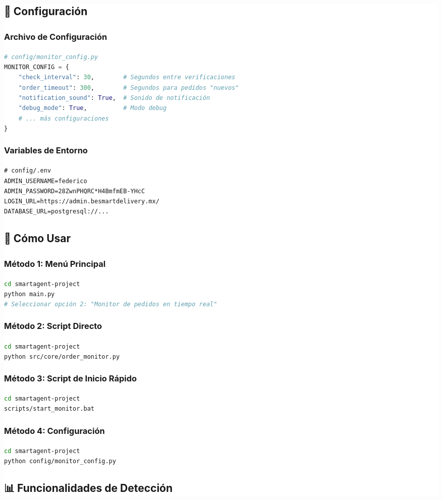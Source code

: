 ## 🔧 Configuración

### **Archivo de Configuración**
```python
# config/monitor_config.py
MONITOR_CONFIG = {
    "check_interval": 30,        # Segundos entre verificaciones
    "order_timeout": 300,        # Segundos para pedidos "nuevos"
    "notification_sound": True,  # Sonido de notificación
    "debug_mode": True,          # Modo debug
    # ... más configuraciones
}
```

### **Variables de Entorno**
```env
# config/.env
ADMIN_USERNAME=federico
ADMIN_PASSWORD=28ZwnPHQRC*H4BmfmEB-YHcC
LOGIN_URL=https://admin.besmartdelivery.mx/
DATABASE_URL=postgresql://...
```

## 🚀 Cómo Usar

### **Método 1: Menú Principal**
```bash
cd smartagent-project
python main.py
# Seleccionar opción 2: "Monitor de pedidos en tiempo real"
```

### **Método 2: Script Directo**
```bash
cd smartagent-project
python src/core/order_monitor.py
```

### **Método 3: Script de Inicio Rápido**
```bash
cd smartagent-project
scripts/start_monitor.bat
```

### **Método 4: Configuración**
```bash
cd smartagent-project
python config/monitor_config.py
```

## 📊 Funcionalidades de Detección
